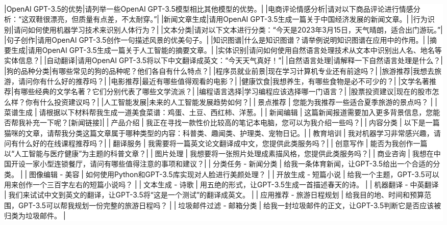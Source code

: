 |OpenAI GPT-3.5的优势|请列举一些OpenAI GPT-3.5模型相比其他模型的优势。|
|电商评论情感分析|请对以下商品评论进行情感分析：“这双鞋很漂亮，但质量有点差，不太耐穿。”|
|新闻文章生成|请用OpenAI GPT-3.5生成一篇关于中国经济发展的新闻文章。|
|行为识别|请问如何使用机器学习技术来识别人体行为？|
|文本分类|请对以下文本进行分类：“今天是2023年3月15日，天气晴朗，适合出门游玩。”|
|句子创作|请用OpenAI GPT-3.5创作一句描述风景的优美句子。|
|知识图谱|什么是知识图谱？请举例说明知识图谱在应用中的作用。|
|摘要生成|请用OpenAI GPT-3.5生成一篇关于人工智能的摘要文章。|
|实体识别|请问如何使用自然语言处理技术从文本中识别出人名、地名等实体信息？|
|自动翻译|请用OpenAI GPT-3.5将以下中文翻译成英文：“今天天气真好！”|
|自然语言处理|请解释一下自然语言处理是什么？|
|狗的品种分类|有哪些常见的狗的品种呢？他们各自有什么特点？|
|程序员就业前景|现在学习计算机专业还有前途吗？|
|旅游推荐|我想去旅游，请问你有什么好的推荐吗？|
|电影推荐|最近有哪些值得观看的电影？|
|健康饮食|我想养生，有哪些食物是必不可少的？|
|文学名著推荐|有哪些经典的文学名著？它们分别代表了哪些文学流派？|
|编程语言选择|学习编程应该选择哪一门语言？|
|股票投资建议|现在的股市怎么样？你有什么投资建议吗？|
|人工智能发展|未来的人工智能发展趋势如何？|
| 景点推荐 | 您能为我推荐一些适合夏季旅游的景点吗？ |
| 菜谱生成 | 请根据以下材料帮我生成一道美食菜谱：鸡蛋、土豆、西红柿、洋葱。|
| 新闻编辑 | 这篇新闻报道需要加入更多背景信息，您能否帮我补充一下呢？[新闻链接]|
| 产品介绍 | 我正在寻找一款性价比较高的笔记本电脑，您可以为我介绍一些吗？|
| 内容分类 | 以下是一篇猫咪的文章，请帮我分类这篇文章属于哪种类型的内容：科普类、趣闻类、护理类、宠物日记。|
| 教育培训 | 我对机器学习非常感兴趣，请问有什么好的在线课程推荐吗？|
| 翻译服务 | 我需要将一篇英文论文翻译成中文，您提供此类服务吗？|
| 创意写作 | 能否为我创作一篇以“人工智能与医疗健康”为主题的科普文章？|
| 图片处理 | 我想要将一张照片处理成素描风格，您提供此类服务吗？|
| 商业咨询 | 我想在中国开设一家小型连锁餐厅，请问有哪些值得注意的事项和建议？|
| 分类任务 - 新闻分类                   | 给我一条体育新闻，让GPT-3.5给出一个合适的分类。                                                                         |
| 图像编辑 - 美容                       | 如何使用Python和GPT-3.5库实现对人脸进行美颜处理？                                                                       |
| 开放生成 - 短篇小说                   | 给我一个主题，GPT-3.5可以用来创作一个三百字左右的短篇小说吗？                                                         |
| 文本生成 - 诗歌                       | 用五绝的形式，让GPT-3.5生成一首描述春天的诗。                                                                             |
| 机器翻译 - 中英翻译                   | 我们来试试中文到英文的翻译，让GPT-3.5将“这是一个测试”的翻译成英文。                                                     |
| 应用推荐 - 旅游日程规划               | 给我目的地、时间和预算范围，GPT-3.5可以帮我规划一份完整的旅游日程吗？                                                  |
| 垃圾邮件过滤 - 邮箱分类             | 给我一封垃圾邮件的正文，让GPT-3.5判断它是否应该被归类为垃圾邮件。                                                       |